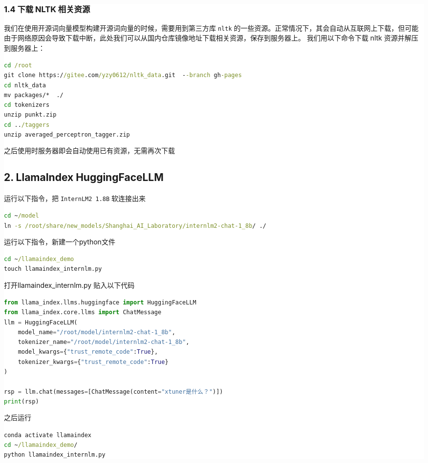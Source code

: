 ### 1.4 下载 NLTK 相关资源

我们在使用开源词向量模型构建开源词向量的时候，需要用到第三方库 `nltk` 的一些资源。正常情况下，其会自动从互联网上下载，但可能由于网络原因会导致下载中断，此处我们可以从国内仓库镜像地址下载相关资源，保存到服务器上。 我们用以下命令下载 nltk 资源并解压到服务器上：

```cmd
cd /root
git clone https://gitee.com/yzy0612/nltk_data.git  --branch gh-pages
cd nltk_data
mv packages/*  ./
cd tokenizers
unzip punkt.zip
cd ../taggers
unzip averaged_perceptron_tagger.zip
```

之后使用时服务器即会自动使用已有资源，无需再次下载

## 2. LlamaIndex HuggingFaceLLM

运行以下指令，把 `InternLM2 1.8B` 软连接出来

```cmd
cd ~/model
ln -s /root/share/new_models/Shanghai_AI_Laboratory/internlm2-chat-1_8b/ ./
```

运行以下指令，新建一个python文件

```cmd
cd ~/llamaindex_demo
touch llamaindex_internlm.py
```

打开llamaindex_internlm.py 贴入以下代码

```python
from llama_index.llms.huggingface import HuggingFaceLLM
from llama_index.core.llms import ChatMessage
llm = HuggingFaceLLM(
    model_name="/root/model/internlm2-chat-1_8b",
    tokenizer_name="/root/model/internlm2-chat-1_8b",
    model_kwargs={"trust_remote_code":True},
    tokenizer_kwargs={"trust_remote_code":True}
)

rsp = llm.chat(messages=[ChatMessage(content="xtuner是什么？")])
print(rsp)
```

之后运行

```cmd
conda activate llamaindex
cd ~/llamaindex_demo/
python llamaindex_internlm.py
```
